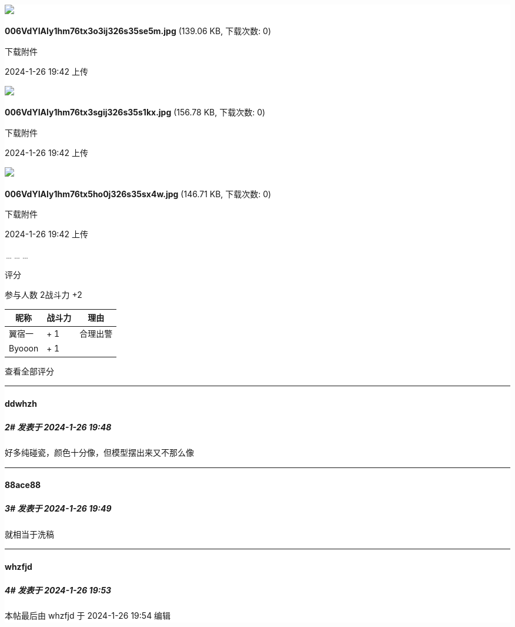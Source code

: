 <img src="https://img.saraba1st.com/forum/202401/26/194222vb3ye3hhxlllvlbv.jpg" referrerpolicy="no-referrer">

<strong>006VdYIAly1hm76tx3o3ij326s35se5m.jpg</strong> (139.06 KB, 下载次数: 0)

下载附件

2024-1-26 19:42 上传

<img src="https://img.saraba1st.com/forum/202401/26/194222gc1lv7ollp6l7vpc.jpg" referrerpolicy="no-referrer">

<strong>006VdYIAly1hm76tx3sgij326s35s1kx.jpg</strong> (156.78 KB, 下载次数: 0)

下载附件

2024-1-26 19:42 上传

<img src="https://img.saraba1st.com/forum/202401/26/194222h1wbbbjvybihy3dv.jpg" referrerpolicy="no-referrer">

<strong>006VdYIAly1hm76tx5ho0j326s35sx4w.jpg</strong> (146.71 KB, 下载次数: 0)

下载附件

2024-1-26 19:42 上传

﹍﹍﹍

评分

 参与人数 2战斗力 +2

|昵称|战斗力|理由|
|----|---|---|
| 翼宿一| + 1|合理出警|
| Byooon| + 1||

查看全部评分

*****

####  ddwhzh  
##### 2#       发表于 2024-1-26 19:48

好多纯碰瓷，颜色十分像，但模型摆出来又不那么像

*****

####  88ace88  
##### 3#       发表于 2024-1-26 19:49

就相当于洗稿

*****

####  whzfjd  
##### 4#       发表于 2024-1-26 19:53

 本帖最后由 whzfjd 于 2024-1-26 19:54 编辑 
